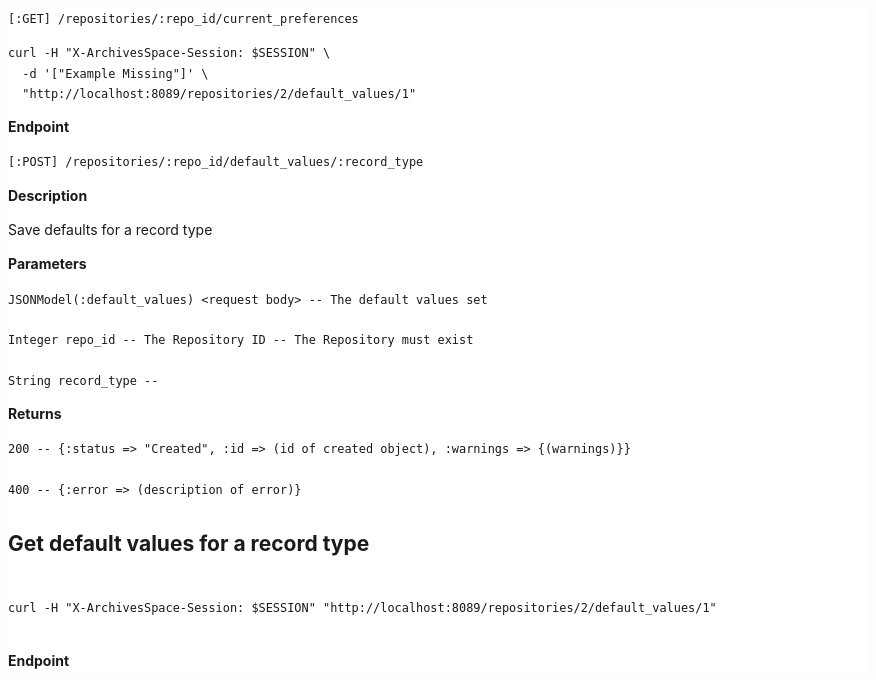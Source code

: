 ```[:GET] /repositories/:repo_id/current_preferences ```


  
  

```shell
curl -H "X-ArchivesSpace-Session: $SESSION" \
  -d '["Example Missing"]' \
  "http://localhost:8089/repositories/2/default_values/1"

```

__Endpoint__

```[:POST] /repositories/:repo_id/default_values/:record_type ```

__Description__

Save defaults for a record type

__Parameters__


	JSONModel(:default_values) <request body> -- The default values set

	Integer repo_id -- The Repository ID -- The Repository must exist

	String record_type -- 

__Returns__

  	200 -- {:status => "Created", :id => (id of created object), :warnings => {(warnings)}}

  	400 -- {:error => (description of error)}




## Get default values for a record type




  

```shell
  
curl -H "X-ArchivesSpace-Session: $SESSION" "http://localhost:8089/repositories/2/default_values/1"
  

```

__Endpoint__
